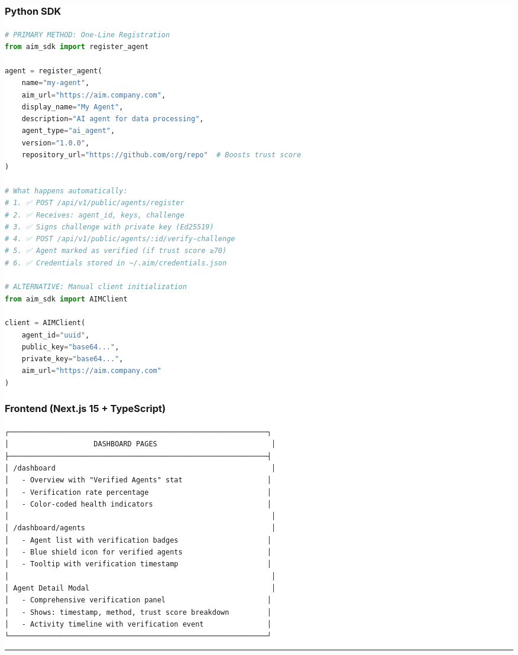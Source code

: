 ### Python SDK

```python
# PRIMARY METHOD: One-Line Registration
from aim_sdk import register_agent

agent = register_agent(
    name="my-agent",
    aim_url="https://aim.company.com",
    display_name="My Agent",
    description="AI agent for data processing",
    agent_type="ai_agent",
    version="1.0.0",
    repository_url="https://github.com/org/repo"  # Boosts trust score
)

# What happens automatically:
# 1. ✅ POST /api/v1/public/agents/register
# 2. ✅ Receives: agent_id, keys, challenge
# 3. ✅ Signs challenge with private key (Ed25519)
# 4. ✅ POST /api/v1/public/agents/:id/verify-challenge
# 5. ✅ Agent marked as verified (if trust score ≥70)
# 6. ✅ Credentials stored in ~/.aim/credentials.json

# ALTERNATIVE: Manual client initialization
from aim_sdk import AIMClient

client = AIMClient(
    agent_id="uuid",
    public_key="base64...",
    private_key="base64...",
    aim_url="https://aim.company.com"
)
```

### Frontend (Next.js 15 + TypeScript)

```
┌─────────────────────────────────────────────────────────────┐
│                    DASHBOARD PAGES                           │
├─────────────────────────────────────────────────────────────┤
│ /dashboard                                                   │
│   - Overview with "Verified Agents" stat                    │
│   - Verification rate percentage                            │
│   - Color-coded health indicators                           │
│                                                              │
│ /dashboard/agents                                            │
│   - Agent list with verification badges                     │
│   - Blue shield icon for verified agents                    │
│   - Tooltip with verification timestamp                     │
│                                                              │
│ Agent Detail Modal                                           │
│   - Comprehensive verification panel                        │
│   - Shows: timestamp, method, trust score breakdown         │
│   - Activity timeline with verification event               │
└─────────────────────────────────────────────────────────────┘
```

---